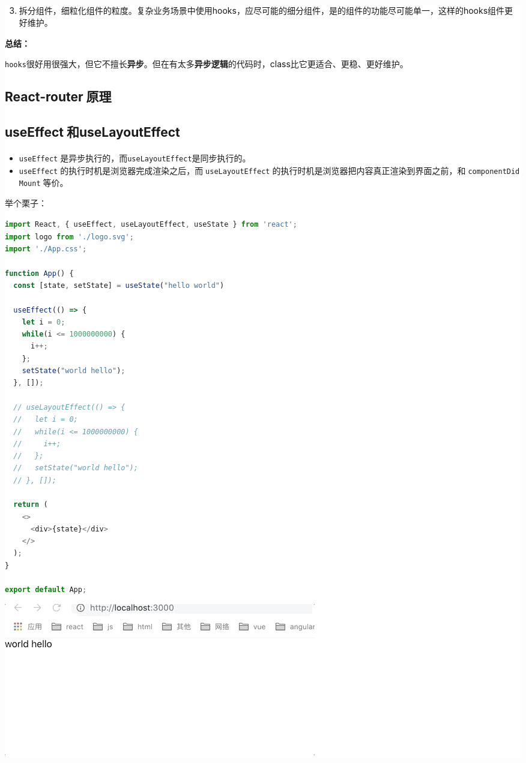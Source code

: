 3. 拆分组件，细粒化组件的粒度。复杂业务场景中使用hooks，应尽可能的细分组件，是的组件的功能尽可能单一，这样的hooks组件更好维护。

**总结：**

`hooks`很好用很强大，但它不擅长**异步**。但在有太多**异步逻辑**的代码时，class比它更适合、更稳、更好维护。

## React-router 原理





## useEffect 和useLayoutEffect

- `useEffect` 是异步执行的，而`useLayoutEffect`是同步执行的。
- `useEffect` 的执行时机是浏览器完成渲染之后，而 `useLayoutEffect` 的执行时机是浏览器把内容真正渲染到界面之前，和 `componentDidMount` 等价。

举个栗子：

```js
import React, { useEffect, useLayoutEffect, useState } from 'react';
import logo from './logo.svg';
import './App.css';

function App() {
  const [state, setState] = useState("hello world")

  useEffect(() => {
    let i = 0;
    while(i <= 1000000000) {
      i++;
    };
    setState("world hello");
  }, []);

  // useLayoutEffect(() => {
  //   let i = 0;
  //   while(i <= 1000000000) {
  //     i++;
  //   };
  //   setState("world hello");
  // }, []);

  return (
    <>
      <div>{state}</div>
    </>
  );
}

export default App;
```

![img](知识点总结.assets/v2-1bd5e1f4ee47d408cb4d09f784dbd544_b.webp)

[SegmentDefault ]: https://segmentfault.com/a/1190000013647777	"BFC"
[传智教育]: http://www.itcast.cn/news/20201016/16152387135.shtml	"BFC"
